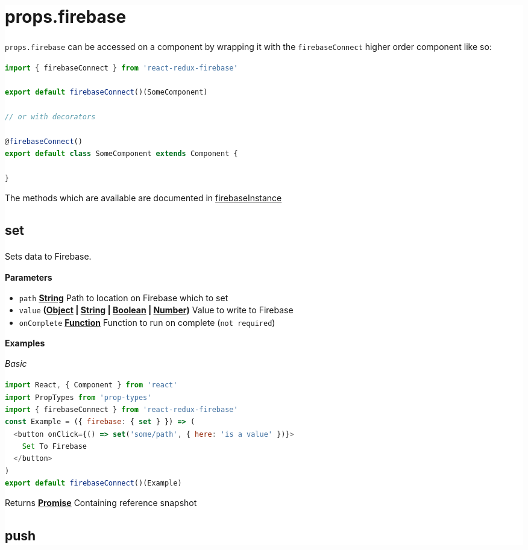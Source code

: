 # props.firebase
`props.firebase` can be accessed on a component by wrapping it with the `firebaseConnect` higher order component like so:

```js
import { firebaseConnect } from 'react-redux-firebase'

export default firebaseConnect()(SomeComponent)

// or with decorators

@firebaseConnect()
export default class SomeComponent extends Component {

}
```

The methods which are available are documented in [firebaseInstance](/docs/api/firebaseInstance.md)
## set

Sets data to Firebase.

**Parameters**

-   `path` **[String](https://developer.mozilla.org/en-US/docs/Web/JavaScript/Reference/Global_Objects/String)** Path to location on Firebase which to set
-   `value` **([Object](https://developer.mozilla.org/en-US/docs/Web/JavaScript/Reference/Global_Objects/Object) \| [String](https://developer.mozilla.org/en-US/docs/Web/JavaScript/Reference/Global_Objects/String) \| [Boolean](https://developer.mozilla.org/en-US/docs/Web/JavaScript/Reference/Global_Objects/Boolean) \| [Number](https://developer.mozilla.org/en-US/docs/Web/JavaScript/Reference/Global_Objects/Number))** Value to write to Firebase
-   `onComplete` **[Function](https://developer.mozilla.org/en-US/docs/Web/JavaScript/Reference/Statements/function)** Function to run on complete (`not required`)

**Examples**

_Basic_

```javascript
import React, { Component } from 'react'
import PropTypes from 'prop-types'
import { firebaseConnect } from 'react-redux-firebase'
const Example = ({ firebase: { set } }) => (
  <button onClick={() => set('some/path', { here: 'is a value' })}>
    Set To Firebase
  </button>
)
export default firebaseConnect()(Example)
```

Returns **[Promise](https://developer.mozilla.org/en-US/docs/Web/JavaScript/Reference/Global_Objects/Promise)** Containing reference snapshot

## push
